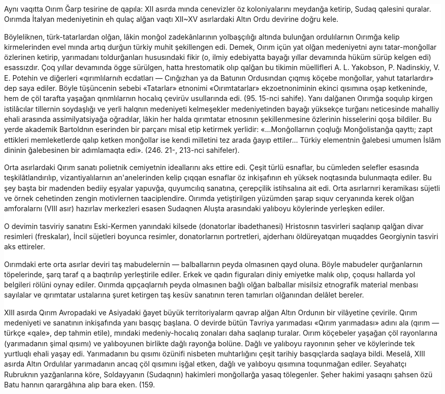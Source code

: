 Aynı vaqıtta Oırım Ğarp tesirine de qapıla: XII asırda mında cenevizler öz koloniyalarını meydanğa ketirip, Sudaq qalesini quralar.
Oırımda İtalyan medeniyetinin eh qulaç alğan vaqtı XII~XV asırlardaki Altın Ordu devirine doğru kele.

Böyleliknen, türk-tatarlardan olğan, lâkin monğol zadekânlarının yolbaşçılığı altında bulunğan ordulılarnın Oırımğa kelip kirmelerinden evel mında artıq durğun türkiy muhit şekillengen edi.
Demek, Oırım içün yat olğan medeniyetni aynı tatar-monğollar özlerinen ketirip, yarımadanı toldurğanları hususındaki fikir (o, ilmiy edebiyatta bayağı yıllar devamında hüküm sürüp kelgen edi) esassızdır.
Çoq yıllar devamında ögge sürülgen, hatta hrestomatik olıp qalğan bu tikimin müellifleri A.
L. Yakobson, P.
Nadinskiy, V.
E. Potehin ve diğerleri «qırımlılarnıh ecdatları — Cınğızhan ya da Batunın Ordusından çıqmış köçebe monğollar, yahut tatarlardır» dep saya ediler.
Böyle tüşüncenin sebebi «Tatarlar» etnonimi «Oırımtatarlar» ekzoetnoniminin ekinci qısımına oşap ketkeninde, hem de çöl tarafta yaşağan qınmlılarnın hocalıq çevirüv usullarında edi.
(95.
15-nci sahife).
Yanı dalğanen Oırımğa soqulıp kirgen istilâcılar tillernin soydaşlığı ve yerli halqnın medeniyeti kelmeşekler medeniyetinden bayağı yüksekçe turğanı neticesinde mahalliy ehali arasında assimilyatsiyağa oğradılar, lâkin her halda qırımtatar etnosının şekillenmesine özlerinin hisselerini qoşa bildiler.
Bu yerde akademik Bartoldnın eserinden bir parçanı misal etip ketirmek yerlidir: «...Monğollarnın çoqluğı Monğolistanğa qayttı; zapt ettikleri memleketlerde qalıp ketken monğollar ise kendi milletini tez arada ğayıp ettiler...
Türkiy elementnin ğalebesi umumen İslâm dininin ğalebesinen bir adımlamaqta edi».
(246.
21-, 213-nci sahifeler).

Orta asırlardaki Qırım sanatı polietnik cemiyetnin ideallarını aks ettire edi.
Çeşit türlü esnaflar, bu cümleden selefler esasında teşkilâtlandırılıp, vizantiyalılarnın an'anelerinden kelip çıqqan esnaflar öz inkişafının eh yüksek noqtasında bulunmaqta ediler.
Bu şey başta bir madenden bediiy eşyalar yapuvğa, quyumcılıq sanatına, çerepçilik istihsalına ait edi.
Orta asırlarnıri keramikası süjetli ve örnek cehetinden zengin motivlernen taaciplendire.
Oırımda yetiştirilgen yüzümden şarap sıquv ceryanında kerek olğan amforalarnı (VIII asır) hazırlav merkezleri esasen Sudaqnen Aluşta arasındaki yalıboyu köylerinde yerleşken ediler.

O devimin tasviriy sanatını Eski-Kermen yanındaki kilsede (donatorlar ibadethanesi) Hristosnın tasvirleri saqlanıp qalğan divar resimleri (freskalar), İncil süjetleri boyunca resimler, donatorlarnın portretleri, ajderhanı öldüreyatqan muqaddes Georgiynin tasviri aks ettireler.

Oırımdaki erte orta asırlar deviri taş mabudelernin — balballarnın peyda olmasınen qayd oluna.
Böyle mabudeler qurğanlarnın töpelerinde, şarq taraf q a baqtırılıp yerleştirile ediler.
Erkek ve qadın figuraları diniy emiyetke malık olıp, çoqusı hallarda yol belgileri rölüni oynay ediler.
Oırımda qıpçaqlarnıh peyda olmasınen bağlı olğan balballar misilsiz etnografik material menbası sayılalar ve qırımtatar ustalarına şuret ketirgen taş kesüv sanatının teren tamırları olğanından delâlet bereler.

XIII asırda Qırım Avropadaki ve Asiyadaki ğayet büyük territoriyalarm qavrap alğan Altın Ordunın bir vilâyetine çevirile.
Qırım medeniyeti ve sanatının inkişafında yanı basqıç başlana.
O devirde bütün Tavriya yarımadası «Qırım yarımadası» adını ala (qırım — türkçe «qale», dep tahmin etile), mındaki medeniy-hocalıq zonaları daha saqlanıp turalar.
Oırım köçebeler yaşağan çöl rayonlarına (yarımadanın şimal qısımı) ve yalıboyunen birlikte dağlı rayonğa bolüne.
Dağlı ve yalıboyu rayonının şeher ve köylerinde tek yurtluqlı ehali yaşay edi.
Yarımadanın bu qısımı özünifi nisbeten muhtarlığını çeşit tarihiy basqıçlarda saqlaya bildi.
Meselâ, XIII asırda Altın Ordulılar yarımadanın ancaq çöl qısımını işğal etken, dağlı ve yalıboyu qısımına toqunmağan ediler.
Seyahatçı Rubruknın yazğanlarına köre, Soldayyanın (Sudaqnın) hakimleri monğollarğa yasaq tölegenler.
Şeher hakimi yasaqnı şahsen özü Batu hannın qarargâhına alıp bara eken.
(159.